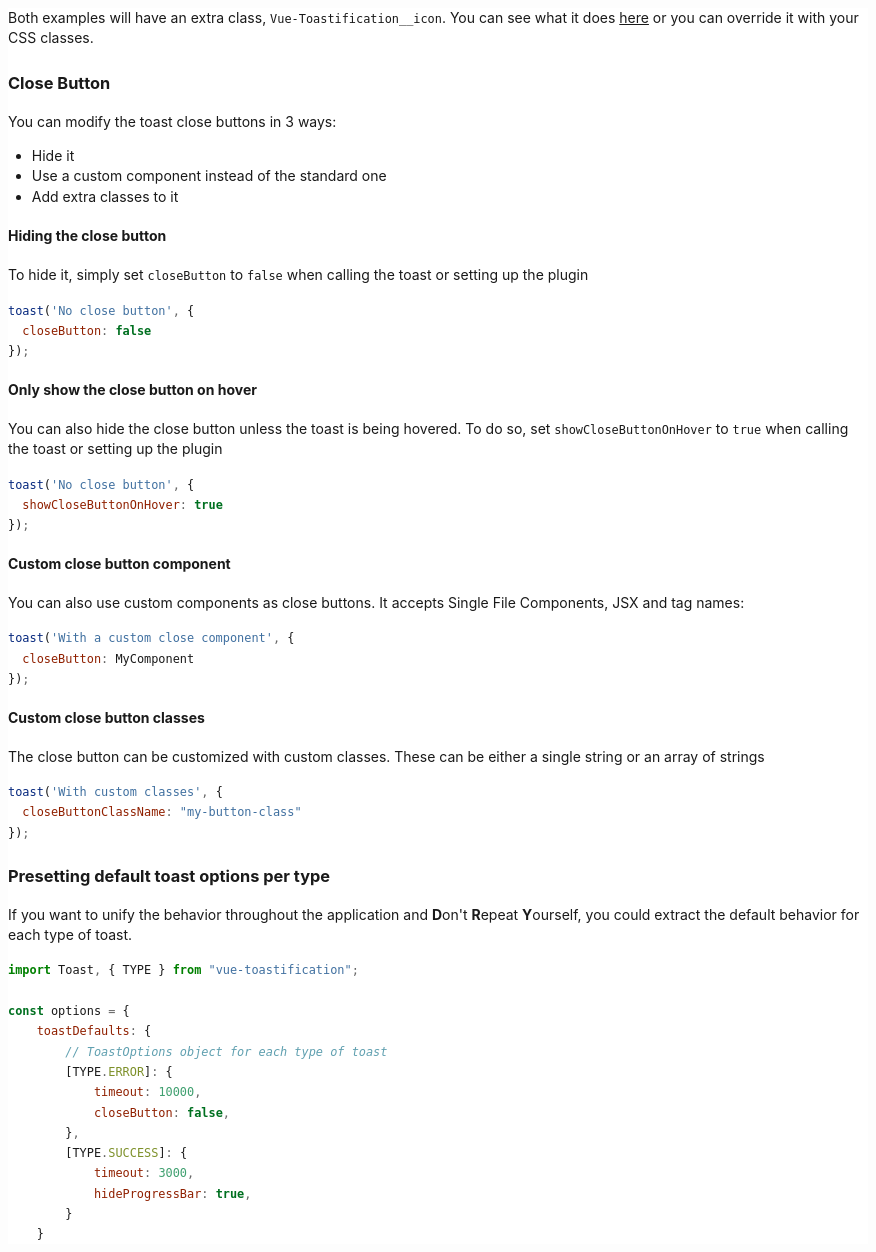 Both examples will have an extra class, `Vue-Toastification__icon`. You can see what it does [here](https://github.com/Maronato/vue-toastification/blob/master/src/scss/_icon.scss) or you can override it with your CSS classes.

### Close Button
You can modify the toast close buttons in 3 ways:
- Hide it
- Use a custom component instead of the standard one
- Add extra classes to it

#### Hiding the close button
To hide it, simply set `closeButton` to `false` when calling the toast or setting up the plugin
```js
toast('No close button', {
  closeButton: false
});
```

#### Only show the close button on hover
You can also hide the close button unless the toast is being hovered. To do so, set `showCloseButtonOnHover` to `true` when calling the toast or setting up the plugin

```js
toast('No close button', {
  showCloseButtonOnHover: true
});
```

#### Custom close button component
You can also use custom components as close buttons. It accepts Single File Components, JSX and tag names:
```js
toast('With a custom close component', {
  closeButton: MyComponent
});
```

#### Custom close button classes
The close button can be customized with custom classes. These can be either a single string or an array of strings

```js
toast('With custom classes', {
  closeButtonClassName: "my-button-class"
});
```

### Presetting default toast options per type
If you want to unify the behavior throughout the application and **D**on't **R**epeat **Y**ourself, you could extract the default behavior for each type of toast.

```javascript
import Toast, { TYPE } from "vue-toastification";

const options = {
    toastDefaults: {
        // ToastOptions object for each type of toast
        [TYPE.ERROR]: {
            timeout: 10000,
            closeButton: false,
        },
        [TYPE.SUCCESS]: {
            timeout: 3000,
            hideProgressBar: true,
        }    
    }
```